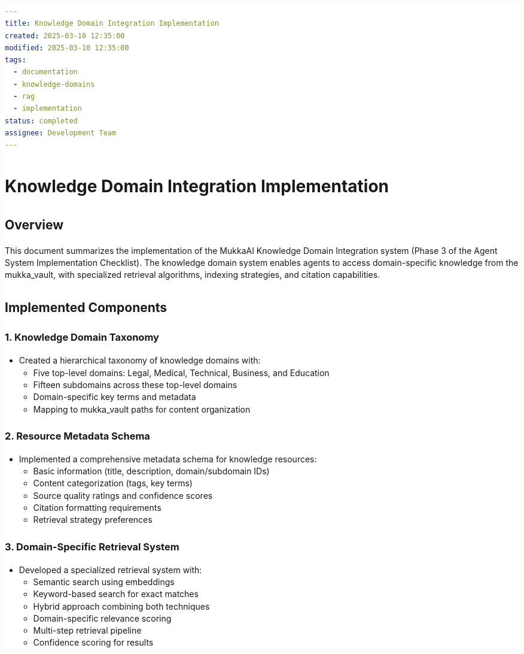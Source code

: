 ```yaml
---
title: Knowledge Domain Integration Implementation
created: 2025-03-10 12:35:00
modified: 2025-03-10 12:35:00
tags:
  - documentation
  - knowledge-domains
  - rag
  - implementation
status: completed
assignee: Development Team
---
```


# Knowledge Domain Integration Implementation

## Overview

This document summarizes the implementation of the MukkaAI Knowledge Domain Integration system (Phase 3 of the Agent System Implementation Checklist). The knowledge domain system enables agents to access domain-specific knowledge from the mukka_vault, with specialized retrieval algorithms, indexing strategies, and citation capabilities.

## Implemented Components

### 1. Knowledge Domain Taxonomy
- Created a hierarchical taxonomy of knowledge domains with:
  - Five top-level domains: Legal, Medical, Technical, Business, and Education
  - Fifteen subdomains across these top-level domains
  - Domain-specific key terms and metadata
  - Mapping to mukka_vault paths for content organization

### 2. Resource Metadata Schema
- Implemented a comprehensive metadata schema for knowledge resources:
  - Basic information (title, description, domain/subdomain IDs)
  - Content categorization (tags, key terms)
  - Source quality ratings and confidence scores
  - Citation formatting requirements
  - Retrieval strategy preferences

### 3. Domain-Specific Retrieval System
- Developed a specialized retrieval system with:
  - Semantic search using embeddings
  - Keyword-based search for exact matches
  - Hybrid approach combining both techniques
  - Domain-specific relevance scoring
  - Multi-step retrieval pipeline
  - Confidence scoring for results
